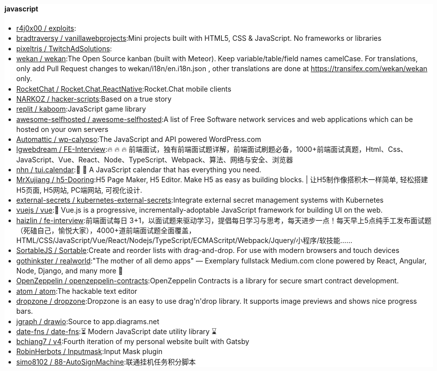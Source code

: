 #### javascript
* [r4j0x00 / exploits](https://github.com/r4j0x00/exploits):
* [bradtraversy / vanillawebprojects](https://github.com/bradtraversy/vanillawebprojects):Mini projects built with HTML5, CSS & JavaScript. No frameworks or libraries
* [pixeltris / TwitchAdSolutions](https://github.com/pixeltris/TwitchAdSolutions):
* [wekan / wekan](https://github.com/wekan/wekan):The Open Source kanban (built with Meteor). Keep variable/table/field names camelCase. For translations, only add Pull Request changes to wekan/i18n/en.i18n.json , other translations are done at https://transifex.com/wekan/wekan only.
* [RocketChat / Rocket.Chat.ReactNative](https://github.com/RocketChat/Rocket.Chat.ReactNative):Rocket.Chat mobile clients
* [NARKOZ / hacker-scripts](https://github.com/NARKOZ/hacker-scripts):Based on a true story
* [replit / kaboom](https://github.com/replit/kaboom):JavaScript game library
* [awesome-selfhosted / awesome-selfhosted](https://github.com/awesome-selfhosted/awesome-selfhosted):A list of Free Software network services and web applications which can be hosted on your own servers
* [Automattic / wp-calypso](https://github.com/Automattic/wp-calypso):The JavaScript and API powered WordPress.com
* [lgwebdream / FE-Interview](https://github.com/lgwebdream/FE-Interview):🔥
🔥
🔥
前端面试，独有前端面试题详解，前端面试刷题必备，1000+前端面试真题，Html、Css、JavaScript、Vue、React、Node、TypeScript、Webpack、算法、网络与安全、浏览器
* [nhn / tui.calendar](https://github.com/nhn/tui.calendar):🍞
📅
A JavaScript calendar that has everything you need.
* [MrXujiang / h5-Dooring](https://github.com/MrXujiang/h5-Dooring):H5 Page Maker, H5 Editor. Make H5 as easy as building blocks. | 让H5制作像搭积木一样简单, 轻松搭建H5页面, H5网站, PC端网站, 可视化设计.
* [external-secrets / kubernetes-external-secrets](https://github.com/external-secrets/kubernetes-external-secrets):Integrate external secret management systems with Kubernetes
* [vuejs / vue](https://github.com/vuejs/vue):🖖
Vue.js is a progressive, incrementally-adoptable JavaScript framework for building UI on the web.
* [haizlin / fe-interview](https://github.com/haizlin/fe-interview):前端面试每日 3+1，以面试题来驱动学习，提倡每日学习与思考，每天进步一点！每天早上5点纯手工发布面试题（死磕自己，愉悦大家），4000+道前端面试题全面覆盖，HTML/CSS/JavaScript/Vue/React/Nodejs/TypeScript/ECMAScritpt/Webpack/Jquery/小程序/软技能……
* [SortableJS / Sortable](https://github.com/SortableJS/Sortable):Create and reorder lists with drag-and-drop. For use with modern browsers and touch devices
* [gothinkster / realworld](https://github.com/gothinkster/realworld):"The mother of all demo apps" — Exemplary fullstack Medium.com clone powered by React, Angular, Node, Django, and many more
🏅
* [OpenZeppelin / openzeppelin-contracts](https://github.com/OpenZeppelin/openzeppelin-contracts):OpenZeppelin Contracts is a library for secure smart contract development.
* [atom / atom](https://github.com/atom/atom):The hackable text editor
* [dropzone / dropzone](https://github.com/dropzone/dropzone):Dropzone is an easy to use drag'n'drop library. It supports image previews and shows nice progress bars.
* [jgraph / drawio](https://github.com/jgraph/drawio):Source to app.diagrams.net
* [date-fns / date-fns](https://github.com/date-fns/date-fns):⏳
Modern JavaScript date utility library
⌛️
* [bchiang7 / v4](https://github.com/bchiang7/v4):Fourth iteration of my personal website built with Gatsby
* [RobinHerbots / Inputmask](https://github.com/RobinHerbots/Inputmask):Input Mask plugin
* [simo8102 / 88-AutoSignMachine](https://github.com/simo8102/88-AutoSignMachine):联通挂机任务积分脚本
